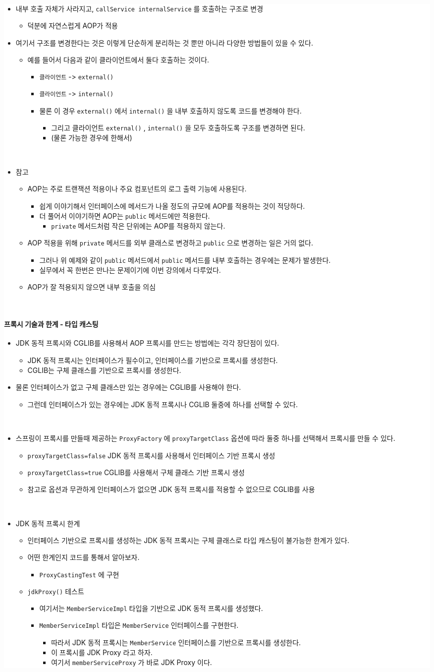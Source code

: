 - 내부 호출 자체가 사라지고, ```callService internalService``` 를 호출하는 구조로 변경
	- 덕분에 자연스럽게 AOP가 적용

- 여기서 구조를 변경한다는 것은 이렇게 단순하게 분리하는 것 뿐만 아니라 다양한 방법들이 있을 수 있다.
	- 예를 들어서 다음과 같이 클라이언트에서 둘다 호출하는 것이다.
		- ```클라이언트``` -> ```external()```
		- ```클라이언트``` -> ```internal()```
	
		- 물론 이 경우 ```external()``` 에서 ```internal()``` 을 내부 호출하지 않도록 코드를 변경해야 한다. 
			- 그리고 클라이언트 ```external()``` , ```internal()``` 을 모두 호출하도록 구조를 변경하면 된다. 
			- (물론 가능한 경우에 한해서)

<br>

- 참고
	- AOP는 주로 트랜잭션 적용이나 주요 컴포넌트의 로그 출력 기능에 사용된다. 
		- 쉽게 이야기해서 인터페이스에 메서드가 나올 정도의 규모에 AOP를 적용하는 것이 적당하다. 
		- 더 풀어서 이야기하면 AOP는 ```public``` 메서드에만 적용한다. 
			- ```private``` 메서드처럼 작은 단위에는 AOP를 적용하지 않는다.
	
	- AOP 적용을 위해 ```private``` 메서드를 외부 클래스로 변경하고 ```public``` 으로 변경하는 일은 거의 없다.
		- 그러나 위 예제와 같이 ```public``` 메서드에서 ```public``` 메서드를 내부 호출하는 경우에는 문제가 발생한다.
		- 실무에서 꼭 한번은 만나는 문제이기에 이번 강의에서 다루었다.
	
	- AOP가 잘 적용되지 않으면 내부 호출을 의심

<br>

#### 프록시 기술과 한계 - 타입 캐스팅

- JDK 동적 프록시와 CGLIB를 사용해서 AOP 프록시를 만드는 방법에는 각각 장단점이 있다.
	- JDK 동적 프록시는 인터페이스가 필수이고, 인터페이스를 기반으로 프록시를 생성한다.
	- CGLIB는 구체 클래스를 기반으로 프록시를 생성한다.

- 물론 인터페이스가 없고 구체 클래스만 있는 경우에는 CGLIB를 사용해야 한다. 
	- 그런데 인터페이스가 있는 경우에는 JDK 동적 프록시나 CGLIB 둘중에 하나를 선택할 수 있다.

<br>

- 스프링이 프록시를 만들때 제공하는 ```ProxyFactory``` 에 ```proxyTargetClass``` 옵션에 따라 둘중 하나를 선택해서 프록시를 만들 수 있다.
	- ```proxyTargetClass=false``` JDK 동적 프록시를 사용해서 인터페이스 기반 프록시 생성
	
	- ```proxyTargetClass=true``` CGLIB를 사용해서 구체 클래스 기반 프록시 생성
	
	- 참고로 옵션과 무관하게 인터페이스가 없으면 JDK 동적 프록시를 적용할 수 없으므로 CGLIB를 사용

<br>

- JDK 동적 프록시 한계
	- 인터페이스 기반으로 프록시를 생성하는 JDK 동적 프록시는 구체 클래스로 타입 캐스팅이 불가능한 한계가 있다. 
	- 어떤 한계인지 코드를 통해서 알아보자. 
		- ```ProxyCastingTest``` 에 구현
		
	- ```jdkProxy()``` 테스트
		- 여기서는 ```MemberServiceImpl``` 타입을 기반으로 JDK 동적 프록시를 생성했다. 
		
		- ```MemberServiceImpl``` 타입은 ```MemberService``` 인터페이스를 구현한다. 
			- 따라서 JDK 동적 프록시는 ```MemberService``` 인터페이스를 기반으로 프록시를 생성한다. 
			- 이 프록시를 JDK Proxy 라고 하자. 
			- 여기서 ```memberServiceProxy``` 가 바로 JDK Proxy 이다.
		